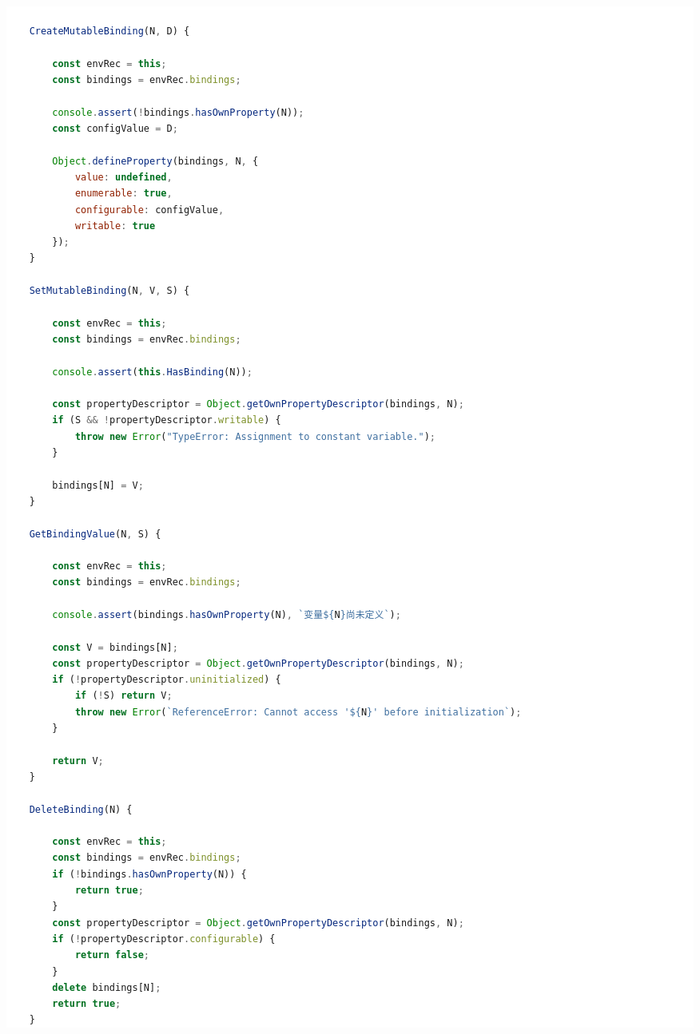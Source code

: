 ```js

    CreateMutableBinding(N, D) {

        const envRec = this;
        const bindings = envRec.bindings;

        console.assert(!bindings.hasOwnProperty(N));
        const configValue = D;

        Object.defineProperty(bindings, N, {
            value: undefined,
            enumerable: true,
            configurable: configValue,
            writable: true
        });
    }

    SetMutableBinding(N, V, S) {

        const envRec = this;
        const bindings = envRec.bindings;

        console.assert(this.HasBinding(N));

        const propertyDescriptor = Object.getOwnPropertyDescriptor(bindings, N);
        if (S && !propertyDescriptor.writable) {
            throw new Error("TypeError: Assignment to constant variable.");
        }

        bindings[N] = V;
    }

    GetBindingValue(N, S) {

        const envRec = this;
        const bindings = envRec.bindings;

        console.assert(bindings.hasOwnProperty(N), `变量${N}尚未定义`);

        const V = bindings[N];
        const propertyDescriptor = Object.getOwnPropertyDescriptor(bindings, N);
        if (!propertyDescriptor.uninitialized) {
            if (!S) return V;
            throw new Error(`ReferenceError: Cannot access '${N}' before initialization`);
        }

        return V;
    }

    DeleteBinding(N) {

        const envRec = this;
        const bindings = envRec.bindings;
        if (!bindings.hasOwnProperty(N)) {
            return true;
        }
        const propertyDescriptor = Object.getOwnPropertyDescriptor(bindings, N);
        if (!propertyDescriptor.configurable) {
            return false;
        }
        delete bindings[N];
        return true;
    }
```